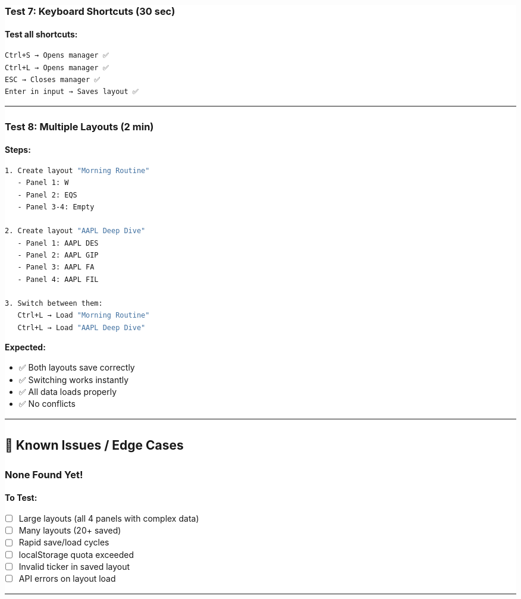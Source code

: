 
### Test 7: Keyboard Shortcuts (30 sec)

**Test all shortcuts:**
```bash
Ctrl+S → Opens manager ✅
Ctrl+L → Opens manager ✅
ESC → Closes manager ✅
Enter in input → Saves layout ✅
```

---

### Test 8: Multiple Layouts (2 min)

**Steps:**
```bash
1. Create layout "Morning Routine"
   - Panel 1: W
   - Panel 2: EQS
   - Panel 3-4: Empty

2. Create layout "AAPL Deep Dive"
   - Panel 1: AAPL DES
   - Panel 2: AAPL GIP
   - Panel 3: AAPL FA
   - Panel 4: AAPL FIL

3. Switch between them:
   Ctrl+L → Load "Morning Routine"
   Ctrl+L → Load "AAPL Deep Dive"
```

**Expected:**
- ✅ Both layouts save correctly
- ✅ Switching works instantly
- ✅ All data loads properly
- ✅ No conflicts

---

## 🐛 Known Issues / Edge Cases

### None Found Yet!

**To Test:**
- [ ] Large layouts (all 4 panels with complex data)
- [ ] Many layouts (20+ saved)
- [ ] Rapid save/load cycles
- [ ] localStorage quota exceeded
- [ ] Invalid ticker in saved layout
- [ ] API errors on layout load

---